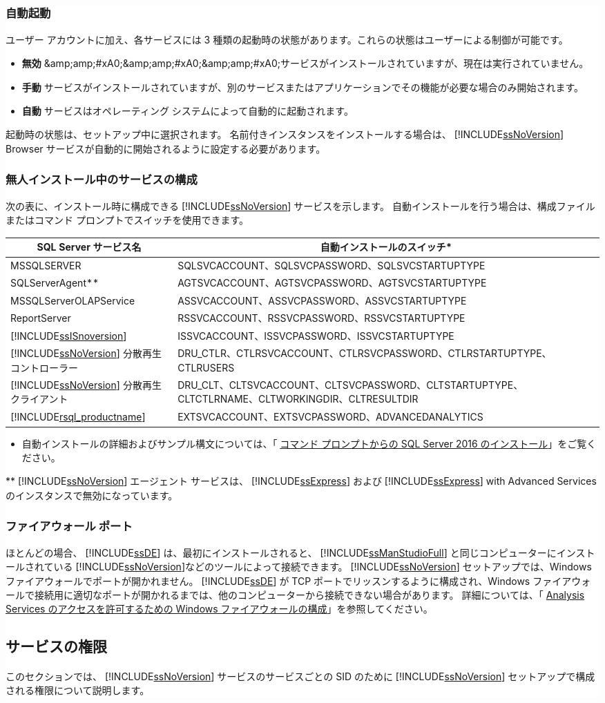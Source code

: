 ###  <a name="a-nameautostarta-automatic-startup"></a><a name="Auto_Start"></a> 自動起動  
 ユーザー アカウントに加え、各サービスには 3 種類の起動時の状態があります。これらの状態はユーザーによる制御が可能です。  
  
-   **無効** &amp;amp;amp;#xA0;&amp;amp;amp;#xA0;&amp;amp;amp;#xA0;サービスがインストールされていますが、現在は実行されていません。  
  
-   **手動** サービスがインストールされていますが、別のサービスまたはアプリケーションでその機能が必要な場合のみ開始されます。  
  
-   **自動** サービスはオペレーティング システムによって自動的に起動されます。  
  
 起動時の状態は、セットアップ中に選択されます。 名前付きインスタンスをインストールする場合は、 [!INCLUDE[ssNoVersion](../../includes/ssnoversion-md.md)] Browser サービスが自動的に開始されるように設定する必要があります。  
  
###  <a name="a-nameconfigureservicesa-configuring-services-during-unattended-installation"></a><a name="Configure_services"></a> 無人インストール中のサービスの構成  
 次の表に、インストール時に構成できる [!INCLUDE[ssNoVersion](../../includes/ssnoversion-md.md)] サービスを示します。 自動インストールを行う場合は、構成ファイルまたはコマンド プロンプトでスイッチを使用できます。  
  
|SQL Server サービス名|自動インストールのスイッチ*|  
|-----------------------------|---------------------------------------------|  
|MSSQLSERVER|SQLSVCACCOUNT、SQLSVCPASSWORD、SQLSVCSTARTUPTYPE|  
|SQLServerAgent**|AGTSVCACCOUNT、AGTSVCPASSWORD、AGTSVCSTARTUPTYPE|  
|MSSQLServerOLAPService|ASSVCACCOUNT、ASSVCPASSWORD、ASSVCSTARTUPTYPE|  
|ReportServer|RSSVCACCOUNT、RSSVCPASSWORD、RSSVCSTARTUPTYPE|  
|[!INCLUDE[ssISnoversion](../../includes/ssisnoversion-md.md)]|ISSVCACCOUNT、ISSVCPASSWORD、ISSVCSTARTUPTYPE|  
|[!INCLUDE[ssNoVersion](../../includes/ssnoversion-md.md)] 分散再生コントローラー|DRU_CTLR、CTLRSVCACCOUNT、CTLRSVCPASSWORD、CTLRSTARTUPTYPE、CTLRUSERS|  
|[!INCLUDE[ssNoVersion](../../includes/ssnoversion-md.md)] 分散再生クライアント|DRU_CLT、CLTSVCACCOUNT、CLTSVCPASSWORD、CLTSTARTUPTYPE、CLTCTLRNAME、CLTWORKINGDIR、CLTRESULTDIR|  
|[!INCLUDE[rsql_productname](../../includes/rsql-productname-md.md)]|EXTSVCACCOUNT、EXTSVCPASSWORD、ADVANCEDANALYTICS|  
  
 * 自動インストールの詳細およびサンプル構文については、「 [コマンド プロンプトからの SQL Server 2016 のインストール](../../database-engine/install-windows/install-sql-server-2016-from-the-command-prompt.md)」をご覧ください。  
  
 ** [!INCLUDE[ssNoVersion](../../includes/ssnoversion-md.md)] エージェント サービスは、 [!INCLUDE[ssExpress](../../includes/ssexpress-md.md)] および [!INCLUDE[ssExpress](../../includes/ssexpress-md.md)] with Advanced Services のインスタンスで無効になっています。  
  
###  <a name="a-namefirewalla-firewall-port"></a><a name="Firewall"></a> ファイアウォール ポート  
 ほとんどの場合、 [!INCLUDE[ssDE](../../includes/ssde-md.md)] は、最初にインストールされると、 [!INCLUDE[ssManStudioFull](../../includes/ssmanstudiofull-md.md)] と同じコンピューターにインストールされている [!INCLUDE[ssNoVersion](../../includes/ssnoversion-md.md)]などのツールによって接続できます。 [!INCLUDE[ssNoVersion](../../includes/ssnoversion-md.md)] セットアップでは、Windows ファイアウォールでポートが開かれません。 [!INCLUDE[ssDE](../../includes/ssde-md.md)] が TCP ポートでリッスンするように構成され、Windows ファイアウォールで接続用に適切なポートが開かれるまでは、他のコンピューターから接続できない場合があります。 詳細については、「 [Analysis Services のアクセスを許可するための Windows ファイアウォールの構成](../../sql-server/install/configure-the-windows-firewall-to-allow-sql-server-access.md)」を参照してください。  
  
##  <a name="a-nameservperma-service-permissions"></a><a name="Serv_Perm"></a> サービスの権限  
 このセクションでは、 [!INCLUDE[ssNoVersion](../../includes/ssnoversion-md.md)] サービスのサービスごとの SID のために [!INCLUDE[ssNoVersion](../../includes/ssnoversion-md.md)] セットアップで構成される権限について説明します。  
  